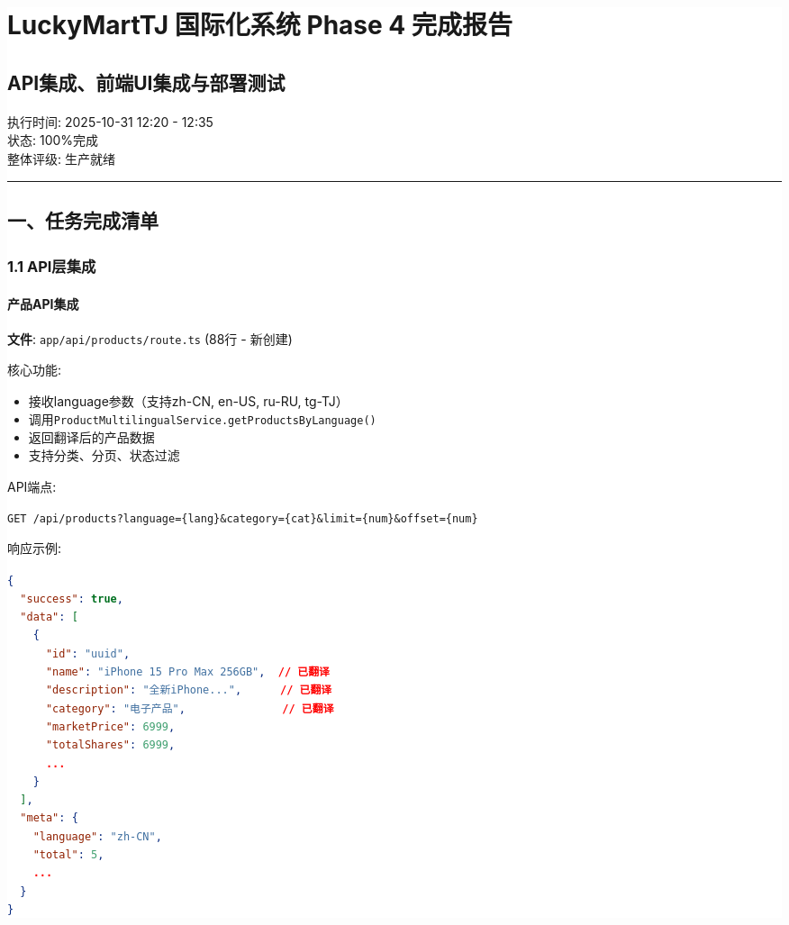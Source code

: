 # LuckyMartTJ 国际化系统 Phase 4 完成报告
## API集成、前端UI集成与部署测试

执行时间: 2025-10-31 12:20 - 12:35  
状态: 100%完成  
整体评级: 生产就绪

---

## 一、任务完成清单

### 1.1 API层集成

#### 产品API集成

**文件**: `app/api/products/route.ts` (88行 - 新创建)

核心功能:
- 接收language参数（支持zh-CN, en-US, ru-RU, tg-TJ）
- 调用`ProductMultilingualService.getProductsByLanguage()`
- 返回翻译后的产品数据
- 支持分类、分页、状态过滤

API端点:
```
GET /api/products?language={lang}&category={cat}&limit={num}&offset={num}
```

响应示例:
```json
{
  "success": true,
  "data": [
    {
      "id": "uuid",
      "name": "iPhone 15 Pro Max 256GB",  // 已翻译
      "description": "全新iPhone...",      // 已翻译
      "category": "电子产品",               // 已翻译
      "marketPrice": 6999,
      "totalShares": 6999,
      ...
    }
  ],
  "meta": {
    "language": "zh-CN",
    "total": 5,
    ...
  }
}
```
